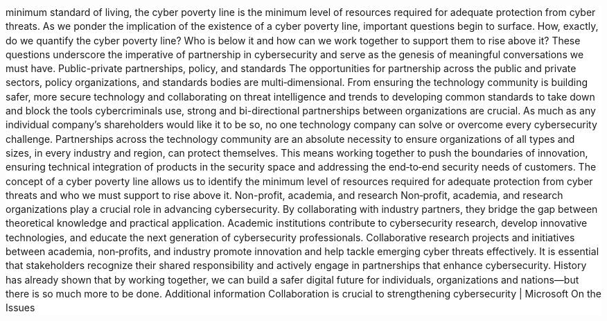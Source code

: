 minimum standard of living, the cyber poverty 
line is the minimum level of resources required for 
adequate protection from cyber threats. As we 
ponder the implication of the existence of a cyber 
poverty line, important questions begin to surface. 
How, exactly, do we quantify the cyber poverty line? 
Who is below it and how can we work together 
to support them to rise above it? These questions 
underscore the imperative of partnership in 
cybersecurity and serve as the genesis of meaningful 
conversations we must have. 
Public\-private partnerships, policy, 
and standards 
The opportunities for partnership across the 
public and private sectors, policy organizations, 
and standards bodies are multi‑dimensional. 
From ensuring the technology community is building 
safer, more secure technology and collaborating 
on threat intelligence and trends to developing 
common standards to take down and block the 
tools cybercriminals use, strong and bi\-directional 
partnerships between organizations are crucial. 
As much as any individual company’s shareholders 
would like it to be so, no one technology company 
can solve or overcome every cybersecurity 
challenge. Partnerships across the technology 
community are an absolute necessity to ensure 
organizations of all types and sizes, in every industry 
and region, can protect themselves. This means 
working together to push the boundaries of 
innovation, ensuring technical integration of 
products in the security space and addressing the 
end‑to‑end security needs of customers. 
The concept of a cyber poverty 
line allows us to identify the 
minimum level of resources 
required for adequate protection 
from cyber threats and who we must 
support to rise above it. 
Non\-profit, academia, and research 
Non‑profit, academia, and research organizations 
play a crucial role in advancing cybersecurity. 
By collaborating with industry partners, they 
bridge the gap between theoretical knowledge 
and practical application. Academic institutions 
contribute to cybersecurity research, develop 
innovative technologies, and educate the next 
generation of cybersecurity professionals. 
Collaborative research projects and initiatives 
between academia, non‑profits, and industry 
promote innovation and help tackle emerging 
cyber threats effectively. 
It is essential that stakeholders recognize their 
shared responsibility and actively engage in 
partnerships that enhance cybersecurity. History 
has already shown that by working together, 
we can build a safer digital future for individuals, 
organizations and nations—but there is so much 
more to be done. 
Additional information 
Collaboration is crucial to strengthening 
cybersecurity \| Microsoft On the Issues 
 